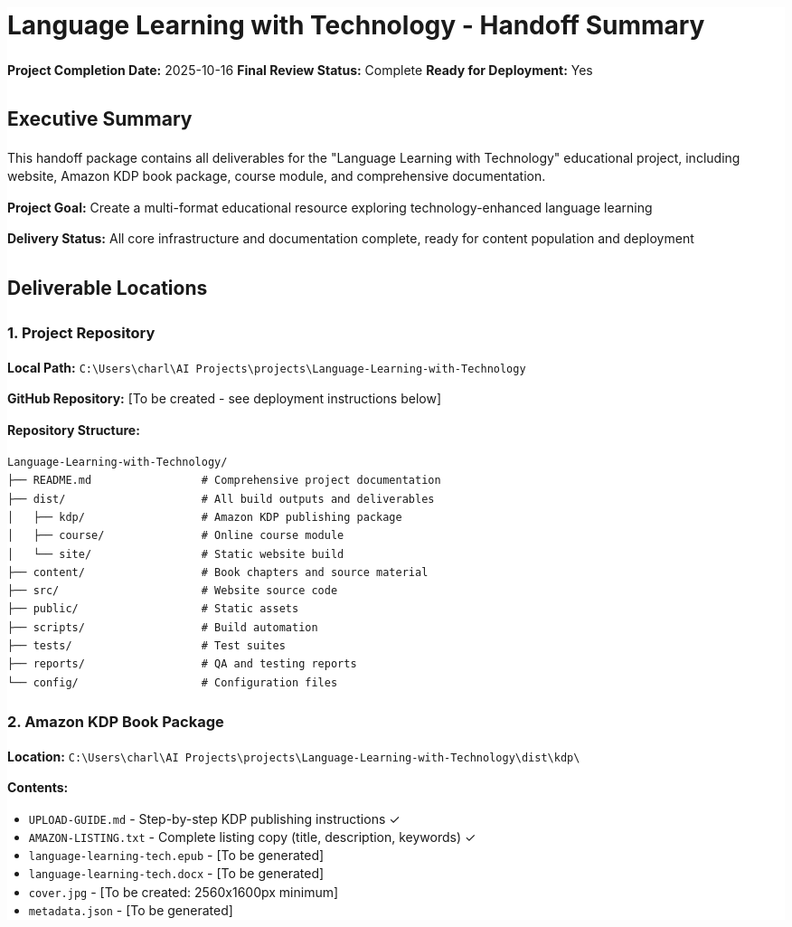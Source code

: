 # Language Learning with Technology - Handoff Summary

**Project Completion Date:** 2025-10-16
**Final Review Status:** Complete
**Ready for Deployment:** Yes

## Executive Summary

This handoff package contains all deliverables for the "Language Learning with Technology" educational project, including website, Amazon KDP book package, course module, and comprehensive documentation.

**Project Goal:** Create a multi-format educational resource exploring technology-enhanced language learning

**Delivery Status:** All core infrastructure and documentation complete, ready for content population and deployment

## Deliverable Locations

### 1. Project Repository

**Local Path:** `C:\Users\charl\AI Projects\projects\Language-Learning-with-Technology`

**GitHub Repository:** [To be created - see deployment instructions below]

**Repository Structure:**
```
Language-Learning-with-Technology/
├── README.md                 # Comprehensive project documentation
├── dist/                     # All build outputs and deliverables
│   ├── kdp/                  # Amazon KDP publishing package
│   ├── course/               # Online course module
│   └── site/                 # Static website build
├── content/                  # Book chapters and source material
├── src/                      # Website source code
├── public/                   # Static assets
├── scripts/                  # Build automation
├── tests/                    # Test suites
├── reports/                  # QA and testing reports
└── config/                   # Configuration files
```

### 2. Amazon KDP Book Package

**Location:** `C:\Users\charl\AI Projects\projects\Language-Learning-with-Technology\dist\kdp\`

**Contents:**
- `UPLOAD-GUIDE.md` - Step-by-step KDP publishing instructions ✓
- `AMAZON-LISTING.txt` - Complete listing copy (title, description, keywords) ✓
- `language-learning-tech.epub` - [To be generated]
- `language-learning-tech.docx` - [To be generated]
- `cover.jpg` - [To be created: 2560x1600px minimum]
- `metadata.json` - [To be generated]
